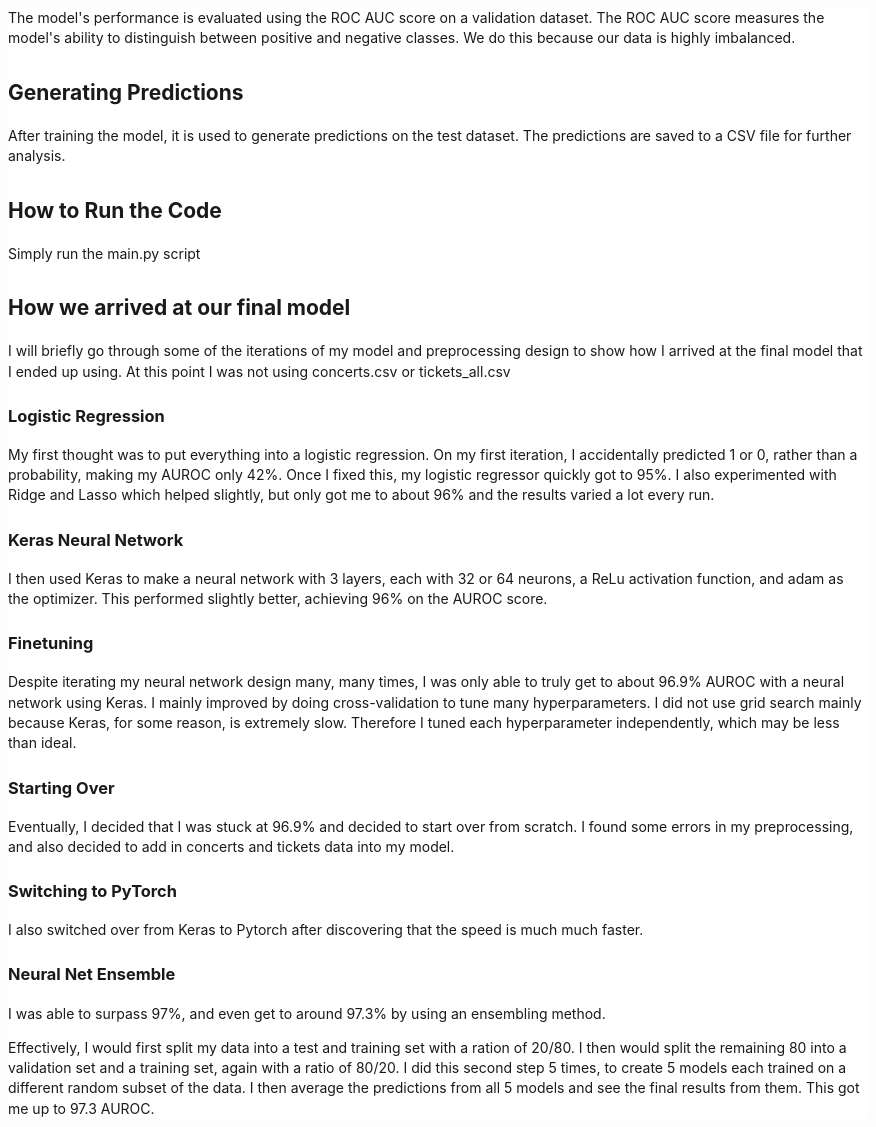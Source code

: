 The model's performance is evaluated using the ROC AUC score on a validation dataset. The ROC AUC score measures the model's ability to distinguish between positive and negative classes. We do this because our data is highly imbalanced. 

## Generating Predictions

After training the model, it is used to generate predictions on the test dataset. The predictions are saved to a CSV file for further analysis.

## How to Run the Code

Simply run the main.py script

## How we arrived at our final model

I will briefly go through some of the iterations of my model and preprocessing design to show how I arrived at the final model that I ended up using. At this point I was not using concerts.csv or tickets_all.csv 

### Logistic Regression
My first thought was to put everything into a logistic regression. On my first iteration, I accidentally predicted 1 or 0, rather than a probability, making my AUROC only 42%. Once I fixed this, my logistic regressor quickly got to 95%. I also experimented with Ridge and Lasso which helped slightly, but only got me to about 96% and the results varied a lot every run.  

### Keras Neural Network
I then used Keras to make a neural network with 3 layers, each with 32 or 64 neurons, a ReLu activation function, and adam as the optimizer. This performed slightly better, achieving 96% on the AUROC score. 

### Finetuning
Despite iterating my neural network design many, many times, I was only able to truly get to about 96.9% AUROC with a neural network using Keras. I mainly improved by doing cross-validation to tune many hyperparameters. I did not use grid search mainly because Keras, for some reason, is extremely slow. Therefore I tuned each hyperparameter independently, which may be less than ideal. 

### Starting Over
Eventually, I decided that I was stuck at 96.9% and decided to start over from scratch. I found some errors in my preprocessing, and also decided to add in concerts and tickets data into my model. 

### Switching to PyTorch
I also switched over from Keras to Pytorch after discovering that the speed is much much faster. 

### Neural Net Ensemble
I was able to surpass 97%, and even get to around 97.3% by using an ensembling method. 

Effectively, I would first split my data into a test and training set with a ration of 20/80. I then would split the remaining 80 into a validation set and a training set, again with a ratio of 80/20. I did this second step 5 times, to create 5 models each trained on a different random subset of the data. I then average the predictions from all 5 models and see the final results from them. This got me up to 97.3 AUROC.
